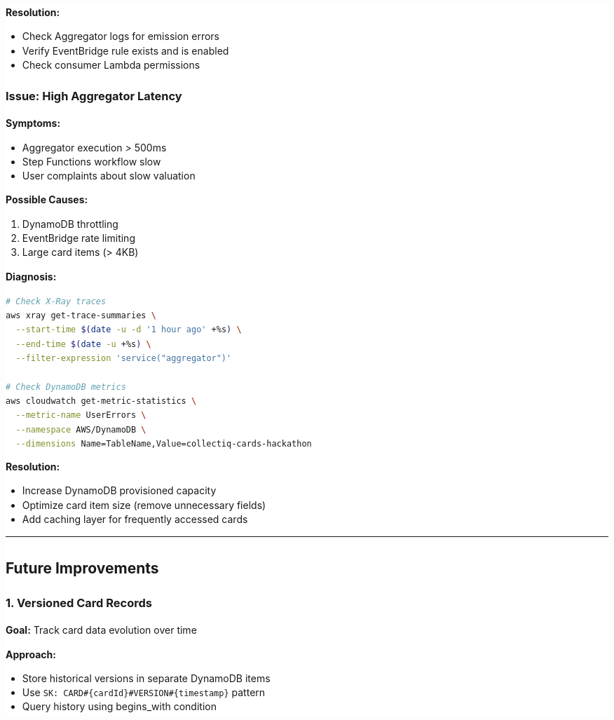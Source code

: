**Resolution:**

- Check Aggregator logs for emission errors
- Verify EventBridge rule exists and is enabled
- Check consumer Lambda permissions

### Issue: High Aggregator Latency

**Symptoms:**

- Aggregator execution > 500ms
- Step Functions workflow slow
- User complaints about slow valuation

**Possible Causes:**

1. DynamoDB throttling
2. EventBridge rate limiting
3. Large card items (> 4KB)

**Diagnosis:**

```bash
# Check X-Ray traces
aws xray get-trace-summaries \
  --start-time $(date -u -d '1 hour ago' +%s) \
  --end-time $(date -u +%s) \
  --filter-expression 'service("aggregator")'

# Check DynamoDB metrics
aws cloudwatch get-metric-statistics \
  --metric-name UserErrors \
  --namespace AWS/DynamoDB \
  --dimensions Name=TableName,Value=collectiq-cards-hackathon
```

**Resolution:**

- Increase DynamoDB provisioned capacity
- Optimize card item size (remove unnecessary fields)
- Add caching layer for frequently accessed cards

---

## Future Improvements

### 1. Versioned Card Records

**Goal:** Track card data evolution over time

**Approach:**

- Store historical versions in separate DynamoDB items
- Use `SK: CARD#{cardId}#VERSION#{timestamp}` pattern
- Query history using begins_with condition
